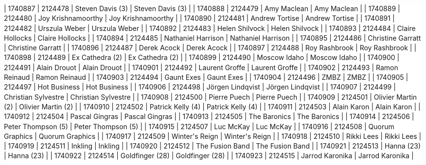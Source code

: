 | 1740887 | 2124478 | Steven Davis (3) | Steven Davis (3) |
| 1740888 | 2124479 | Amy Maclean | Amy Maclean |
| 1740889 | 2124480 | Joy Krishnamoorthy | Joy Krishnamoorthy |
| 1740890 | 2124481 | Andrew Tortise | Andrew Tortise |
| 1740891 | 2124482 | Urszula Weber | Urszula Weber |
| 1740892 | 2124483 | Helen Shilvock | Helen Shilvock |
| 1740893 | 2124484 | Claire Hollocks | Claire Hollocks |
| 1740894 | 2124485 | Nathaniel Harrison | Nathaniel Harrison |
| 1740895 | 2124486 | Christine Garratt | Christine Garratt |
| 1740896 | 2124487 | Derek Acock | Derek Acock |
| 1740897 | 2124488 | Roy Rashbrook | Roy Rashbrook |
| 1740898 | 2124489 | Ex Cathedra (2) | Ex Cathedra (2) |
| 1740899 | 2124490 | Moscow Idaho | Moscow Idaho |
| 1740900 | 2124491 | Alain Drouot | Alain Drouot |
| 1740901 | 2124492 | Laurent Groffe | Laurent Groffe |
| 1740902 | 2124493 | Ramon Reinaud | Ramon Reinaud |
| 1740903 | 2124494 | Gaunt Exes | Gaunt Exes |
| 1740904 | 2124496 | ZMBZ | ZMBZ |
| 1740905 | 2124497 | Hot Business | Hot Business |
| 1740906 | 2124498 | Jörgen Lindqvist | Jörgen Lindqvist |
| 1740907 | 2124499 | Christian Sylvestre | Christian Sylvestre |
| 1740908 | 2124500 | Pierre Puech | Pierre Puech |
| 1740909 | 2124501 | Olivier Martin (2) | Olivier Martin (2) |
| 1740910 | 2124502 | Patrick Kelly (4) | Patrick Kelly (4) |
| 1740911 | 2124503 | Alain Karon | Alain Karon |
| 1740912 | 2124504 | Pascal Gingras | Pascal Gingras |
| 1740913 | 2124505 | The Baronics | The Baronics |
| 1740914 | 2124506 | Peter Thompson (5) | Peter Thompson (5) |
| 1740915 | 2124507 | Luc McKay | Luc McKay |
| 1740916 | 2124508 | Quorum Graphics | Quorum Graphics |
| 1740917 | 2124509 | Winter's Reign | Winter's Reign |
| 1740918 | 2124510 | Rikki Lees | Rikki Lees |
| 1740919 | 2124511 | Inkling | Inkling |
| 1740920 | 2124512 | The Fusion Band | The Fusion Band |
| 1740921 | 2124513 | Hanna (23) | Hanna (23) |
| 1740922 | 2124514 | Goldfinger (28) | Goldfinger (28) |
| 1740923 | 2124515 | Jarrod Karonika | Jarrod Karonika |